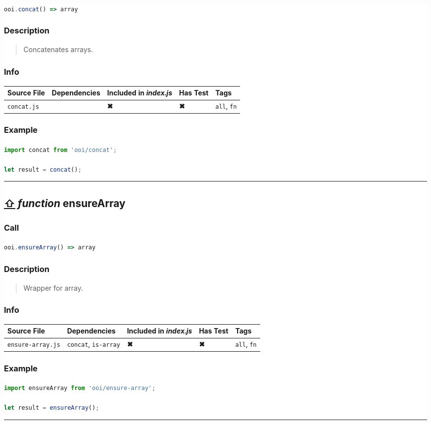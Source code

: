 ```js
ooi.concat() => array
```

### Description

> Concatenates arrays.

### Info

| **Source File** | **Dependencies** | **Included in *index.js*** | **Has Test** | **Tags**    |
|:----------------|:-----------------|:---------------------------|:-------------|:------------|
| `concat.js`     |                  | **✖**                      | **✖**        | `all`, `fn` |

### Example

```js
import concat from 'ooi/concat';

let result = concat();
```

---

<a name="arrays-ensure-array"></a>

## [⇧](#contents) *function* ensureArray

### Call

```js
ooi.ensureArray() => array
```

### Description

> Wrapper for array.

### Info

| **Source File**   | **Dependencies**     | **Included in *index.js*** | **Has Test** | **Tags**    |
|:------------------|:---------------------|:---------------------------|:-------------|:------------|
| `ensure-array.js` | `concat`, `is-array` | **✖**                      | **✖**        | `all`, `fn` |

### Example

```js
import ensureArray from 'ooi/ensure-array';

let result = ensureArray();
```

---
